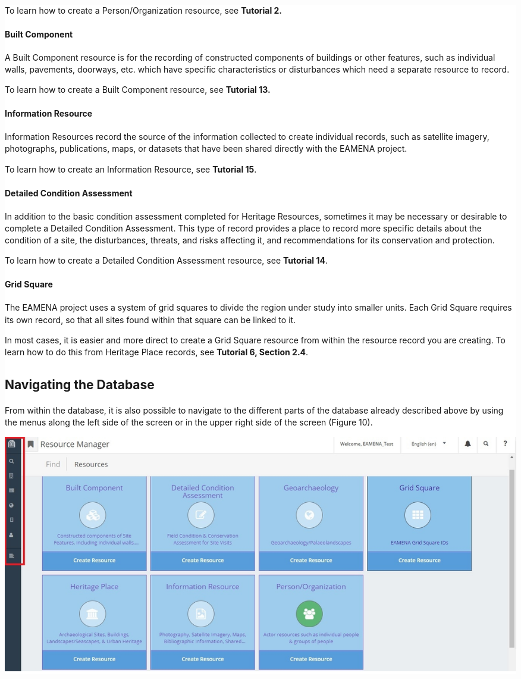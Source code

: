 To learn how to create a Person/Organization resource, see __Tutorial 2\.__

#### Built Component

A Built Component resource is for the recording of constructed components of buildings or other features, such as individual walls, pavements, doorways, etc\. which have specific characteristics or disturbances which need a separate resource to record\.

To learn how to create a Built Component resource, see __Tutorial 13\.__

#### Information Resource

Information Resources record the source of the information collected to create individual records, such as satellite imagery, photographs, publications, maps, or datasets that have been shared directly with the EAMENA project\.

To learn how to create an Information Resource, see __Tutorial 15__\.

#### Detailed Condition Assessment

In addition to the basic condition assessment completed for Heritage Resources, sometimes it may be necessary or desirable to complete a Detailed Condition Assessment\. This type of record provides a place to record more specific details about the condition of a site, the disturbances, threats, and risks affecting it, and recommendations for its conservation and protection\.

To learn how to create a Detailed Condition Assessment resource, see __Tutorial 14__\.

#### Grid Square

The EAMENA project uses a system of grid squares to divide the region under study into smaller units\. Each Grid Square requires its own record, so that all sites found within that square can be linked to it\. 

In most cases, it is easier and more direct to create a Grid Square resource from within the resource record you are creating\. To learn how to do this from Heritage Place records, see __Tutorial 6, Section 2\.4__\.

## Navigating the Database

From within the database, it is also possible to navigate to the different parts of the database already described above by using the menus along the left side of the screen or in the upper right side of the screen \(Figure 10\)\.

![](images/010.jpg)
